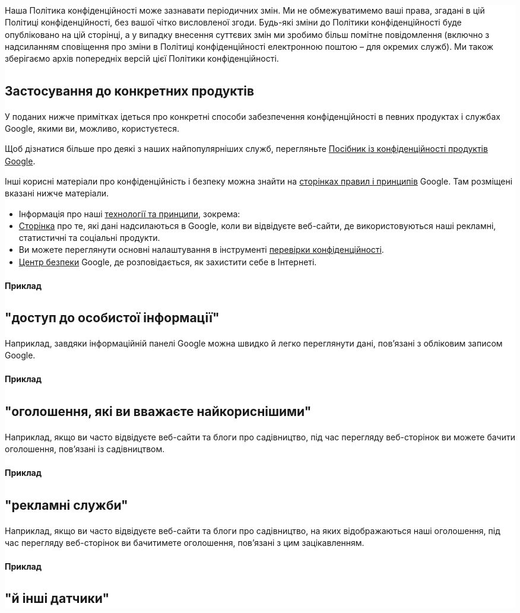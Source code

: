 Наша Політика конфіденційності може зазнавати періодичних змін. Ми не обмежуватимемо ваші права, згадані в цій Політиці конфіденційності, без вашої чітко висловленої згоди. Будь-які зміни до Політики конфіденційності буде опубліковано на цій сторінці, а у випадку внесення суттєвих змін ми зробимо більш помітне повідомлення (включно з надсиланням сповіщення про зміни в Політиці конфіденційності електронною поштою – для окремих служб). Ми також зберігаємо архів попередніх версій цієї Політики конфіденційності.

Застосування до конкретних продуктів
------------------------------------

У поданих нижче примітках ідеться про конкретні способи забезпечення конфіденційності в певних продуктах і службах Google, якими ви, можливо, користуєтеся.

Щоб дізнатися більше про деякі з наших найпопулярніших служб, перегляньте [Посібник із конфіденційності продуктів Google](../../policies/technologies/product-privacy/).

Інші корисні матеріали про конфіденційність і безпеку можна знайти на [сторінках правил і принципів](../../policies/) Google. Там розміщені вказані нижче матеріали.

-   Інформація про наші [технології та принципи](../../policies/technologies/), зокрема:
-   [Сторінка](../../policies/privacy/partners/) про те, які дані надсилаються в Google, коли ви відвідуєте веб-сайти, де використовуються наші рекламні, статистичні та соціальні продукти.
-   Ви можете переглянути основні налаштування в інструменті [перевірки конфіденційності](https://myaccount.google.com/privacycheckup/1?hl=uk).
-   [Центр безпеки](//www.google.com/intl/uk/safetycenter/) Google, де розповідається, як захистити себе в Інтернеті.

#### Приклад

"доступ до особистої інформації"
--------------------------------

Наприклад, завдяки інформаційній панелі Google можна швидко й легко переглянути дані, пов’язані з обліковим записом Google.

#### Приклад

"оголошення, які ви вважаєте найкориснішими"
--------------------------------------------

Наприклад, якщо ви часто відвідуєте веб-сайти та блоги про садівництво, під час перегляду веб-сторінок ви можете бачити оголошення, пов’язані із садівництвом.

#### Приклад

"рекламні служби"
-----------------

Наприклад, якщо ви часто відвідуєте веб-сайти та блоги про садівництво, на яких відображаються наші оголошення, під час перегляду веб-сторінок ви бачитимете оголошення, пов’язані з цим зацікавленням.

#### Приклад

"й інші датчики"
----------------
